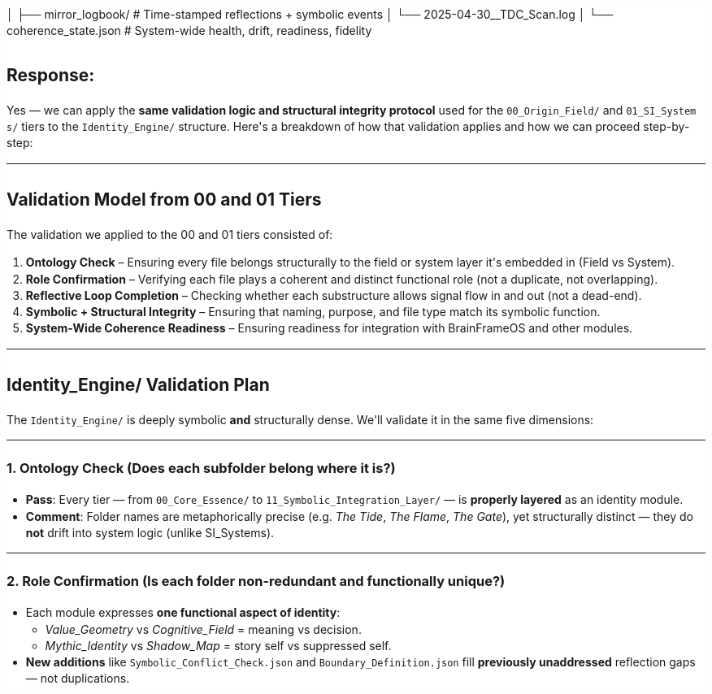 │
├── mirror_logbook/                      # Time-stamped reflections + symbolic events
│   └── 2025-04-30__TDC_Scan.log
│
└── coherence_state.json                 # System-wide health, drift, readiness, fidelity

## Response:
Yes — we can apply the **same validation logic and structural integrity protocol** used for the `00_Origin_Field/` and `01_SI_Systems/` tiers to the `Identity_Engine/` structure. Here's a breakdown of how that validation applies and how we can proceed step-by-step:

* * *

**Validation Model from 00 and 01 Tiers**
-----------------------------------------

The validation we applied to the 00 and 01 tiers consisted of:

1.  **Ontology Check** – Ensuring every file belongs structurally to the field or system layer it's embedded in (Field vs System).
2.  **Role Confirmation** – Verifying each file plays a coherent and distinct functional role (not a duplicate, not overlapping).
3.  **Reflective Loop Completion** – Checking whether each substructure allows signal flow in and out (not a dead-end).
4.  **Symbolic + Structural Integrity** – Ensuring that naming, purpose, and file type match its symbolic function.
5.  **System-Wide Coherence Readiness** – Ensuring readiness for integration with BrainFrameOS and other modules.

* * *

**Identity\_Engine/ Validation Plan**
-------------------------------------

The `Identity_Engine/` is deeply symbolic **and** structurally dense. We'll validate it in the same five dimensions:

* * *

### **1\. Ontology Check (Does each subfolder belong where it is?)**

*   **Pass**: Every tier — from `00_Core_Essence/` to `11_Symbolic_Integration_Layer/` — is **properly layered** as an identity module.
*   **Comment**: Folder names are metaphorically precise (e.g. _The Tide_, _The Flame_, _The Gate_), yet structurally distinct — they do **not** drift into system logic (unlike SI\_Systems).

* * *

### **2\. Role Confirmation (Is each folder non-redundant and functionally unique?)**

*   Each module expresses **one functional aspect of identity**:
    *   _Value\_Geometry_ vs _Cognitive\_Field_ = meaning vs decision.
    *   _Mythic\_Identity_ vs _Shadow\_Map_ = story self vs suppressed self.
*   **New additions** like `Symbolic_Conflict_Check.json` and `Boundary_Definition.json` fill **previously unaddressed** reflection gaps — not duplications.
